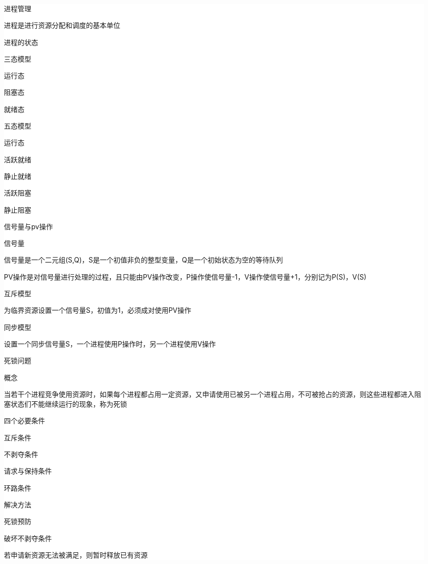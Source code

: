 进程管理

进程是进行资源分配和调度的基本单位

进程的状态

三态模型

运行态

阻塞态

就绪态

五态模型

运行态

活跃就绪

静止就绪

活跃阻塞

静止阻塞

信号量与pv操作

信号量

信号量是一个二元组(S,Q)，S是一个初值非负的整型变量，Q是一个初始状态为空的等待队列

PV操作是对信号量进行处理的过程，且只能由PV操作改变，P操作使信号量-1，V操作使信号量+1，分别记为P(S)，V(S)

互斥模型

为临界资源设置一个信号量S，初值为1，必须成对使用PV操作

同步模型

设置一个同步信号量S，一个进程使用P操作时，另一个进程使用V操作

死锁问题

概念

当若干个进程竞争使用资源时，如果每个进程都占用一定资源，又申请使用已被另一个进程占用，不可被抢占的资源，则这些进程都进入阻塞状态们不能继续运行的现象，称为死锁

四个必要条件

互斥条件

不剥夺条件

请求与保持条件

环路条件

解决方法

死锁预防

破坏不剥夺条件

若申请新资源无法被满足，则暂时释放已有资源
